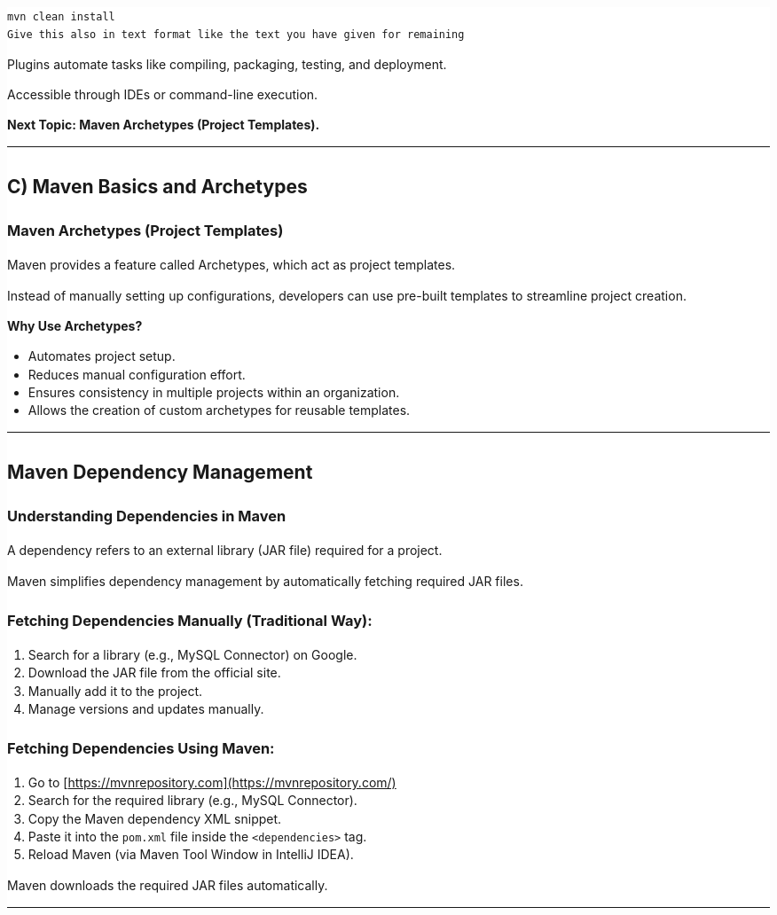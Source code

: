 ```bash
mvn clean install
Give this also in text format like the text you have given for remaining
```

Plugins automate tasks like compiling, packaging, testing, and deployment.

Accessible through IDEs or command-line execution.

**Next Topic: Maven Archetypes (Project Templates).**

---

## C) Maven Basics and Archetypes

### Maven Archetypes (Project Templates)

Maven provides a feature called Archetypes, which act as project templates.

Instead of manually setting up configurations, developers can use pre-built templates to streamline project creation.

**Why Use Archetypes?**

- Automates project setup.
- Reduces manual configuration effort.
- Ensures consistency in multiple projects within an organization.
- Allows the creation of custom archetypes for reusable templates.

---

## Maven Dependency Management

### Understanding Dependencies in Maven

A dependency refers to an external library (JAR file) required for a project.

Maven simplifies dependency management by automatically fetching required JAR files.

### Fetching Dependencies Manually (Traditional Way):

1. Search for a library (e.g., MySQL Connector) on Google.
2. Download the JAR file from the official site.
3. Manually add it to the project.
4. Manage versions and updates manually.

### Fetching Dependencies Using Maven:

1. Go to [https://mvnrepository.com](https://mvnrepository.com/)
2. Search for the required library (e.g., MySQL Connector).
3. Copy the Maven dependency XML snippet.
4. Paste it into the `pom.xml` file inside the `<dependencies>` tag.
5. Reload Maven (via Maven Tool Window in IntelliJ IDEA).

Maven downloads the required JAR files automatically.

---